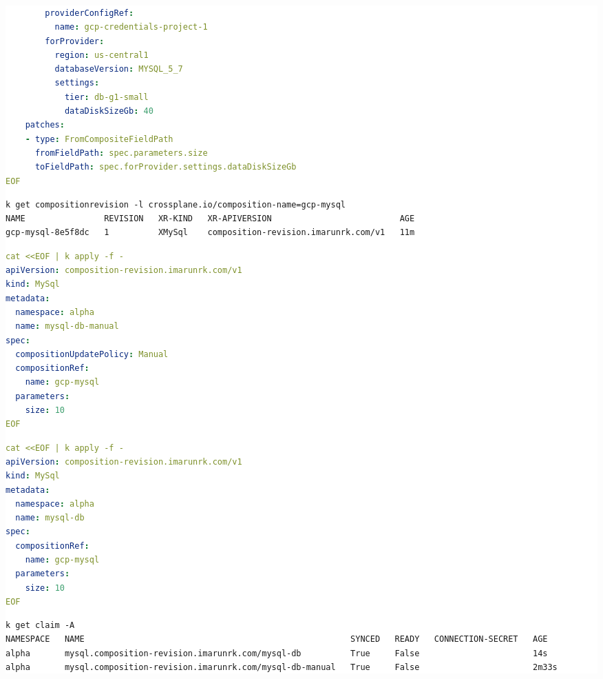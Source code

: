 ```yaml
        providerConfigRef:
          name: gcp-credentials-project-1
        forProvider:
          region: us-central1
          databaseVersion: MYSQL_5_7
          settings:
            tier: db-g1-small
            dataDiskSizeGb: 40
    patches:
    - type: FromCompositeFieldPath
      fromFieldPath: spec.parameters.size
      toFieldPath: spec.forProvider.settings.dataDiskSizeGb
EOF
```

```shell
k get compositionrevision -l crossplane.io/composition-name=gcp-mysql
NAME                REVISION   XR-KIND   XR-APIVERSION                          AGE
gcp-mysql-8e5f8dc   1          XMySql    composition-revision.imarunrk.com/v1   11m
```

```yaml
cat <<EOF | k apply -f -
apiVersion: composition-revision.imarunrk.com/v1
kind: MySql
metadata:
  namespace: alpha
  name: mysql-db-manual
spec:
  compositionUpdatePolicy: Manual
  compositionRef:
    name: gcp-mysql
  parameters:
    size: 10
EOF
```

```yaml
cat <<EOF | k apply -f -
apiVersion: composition-revision.imarunrk.com/v1
kind: MySql
metadata:
  namespace: alpha
  name: mysql-db
spec:
  compositionRef:
    name: gcp-mysql
  parameters:
    size: 10
EOF
```

```shell
k get claim -A
NAMESPACE   NAME                                                      SYNCED   READY   CONNECTION-SECRET   AGE
alpha       mysql.composition-revision.imarunrk.com/mysql-db          True     False                       14s
alpha       mysql.composition-revision.imarunrk.com/mysql-db-manual   True     False                       2m33s
```
